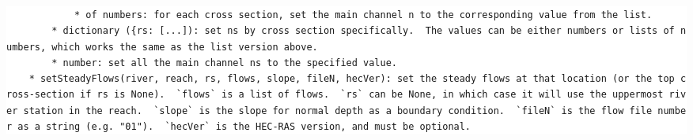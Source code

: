                 * of numbers: for each cross section, set the main channel n to the corresponding value from the list.
            * dictionary ({rs: [...]): set ns by cross section specifically.  The values can be either numbers or lists of numbers, which works the same as the list version above.
            * number: set all the main channel ns to the specified value.
        * setSteadyFlows(river, reach, rs, flows, slope, fileN, hecVer): set the steady flows at that location (or the top cross-section if rs is None).  `flows` is a list of flows.  `rs` can be None, in which case it will use the uppermost river station in the reach.  `slope` is the slope for normal depth as a boundary condition.  `fileN` is the flow file number as a string (e.g. "01").  `hecVer` is the HEC-RAS version, and must be optional.
